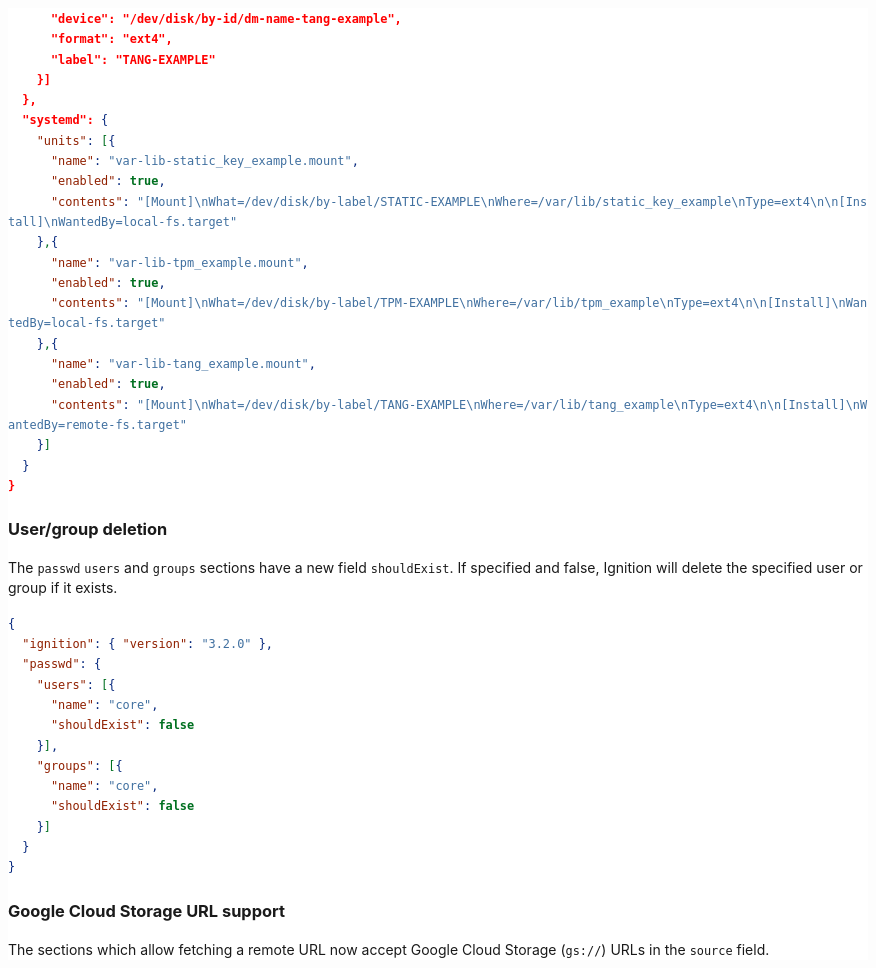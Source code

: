 ```json
      "device": "/dev/disk/by-id/dm-name-tang-example",
      "format": "ext4",
      "label": "TANG-EXAMPLE"
    }]
  },
  "systemd": {
    "units": [{
      "name": "var-lib-static_key_example.mount",
      "enabled": true,
      "contents": "[Mount]\nWhat=/dev/disk/by-label/STATIC-EXAMPLE\nWhere=/var/lib/static_key_example\nType=ext4\n\n[Install]\nWantedBy=local-fs.target"
    },{
      "name": "var-lib-tpm_example.mount",
      "enabled": true,
      "contents": "[Mount]\nWhat=/dev/disk/by-label/TPM-EXAMPLE\nWhere=/var/lib/tpm_example\nType=ext4\n\n[Install]\nWantedBy=local-fs.target"
    },{
      "name": "var-lib-tang_example.mount",
      "enabled": true,
      "contents": "[Mount]\nWhat=/dev/disk/by-label/TANG-EXAMPLE\nWhere=/var/lib/tang_example\nType=ext4\n\n[Install]\nWantedBy=remote-fs.target"
    }]
  }
}
```

### User/group deletion

The `passwd` `users` and `groups` sections have a new field `shouldExist`. If specified and false, Ignition will delete the specified user or group if it exists.


```json
{
  "ignition": { "version": "3.2.0" },
  "passwd": {
    "users": [{
      "name": "core",
      "shouldExist": false
    }],
    "groups": [{
      "name": "core",
      "shouldExist": false
    }]
  }
}
```

### Google Cloud Storage URL support

The sections which allow fetching a remote URL now accept Google Cloud Storage (`gs://`) URLs in the `source` field.


[networkd-docs]: https://www.freedesktop.org/software/systemd/man/systemd-networkd.html#
[operator-notes]: operator-notes.md